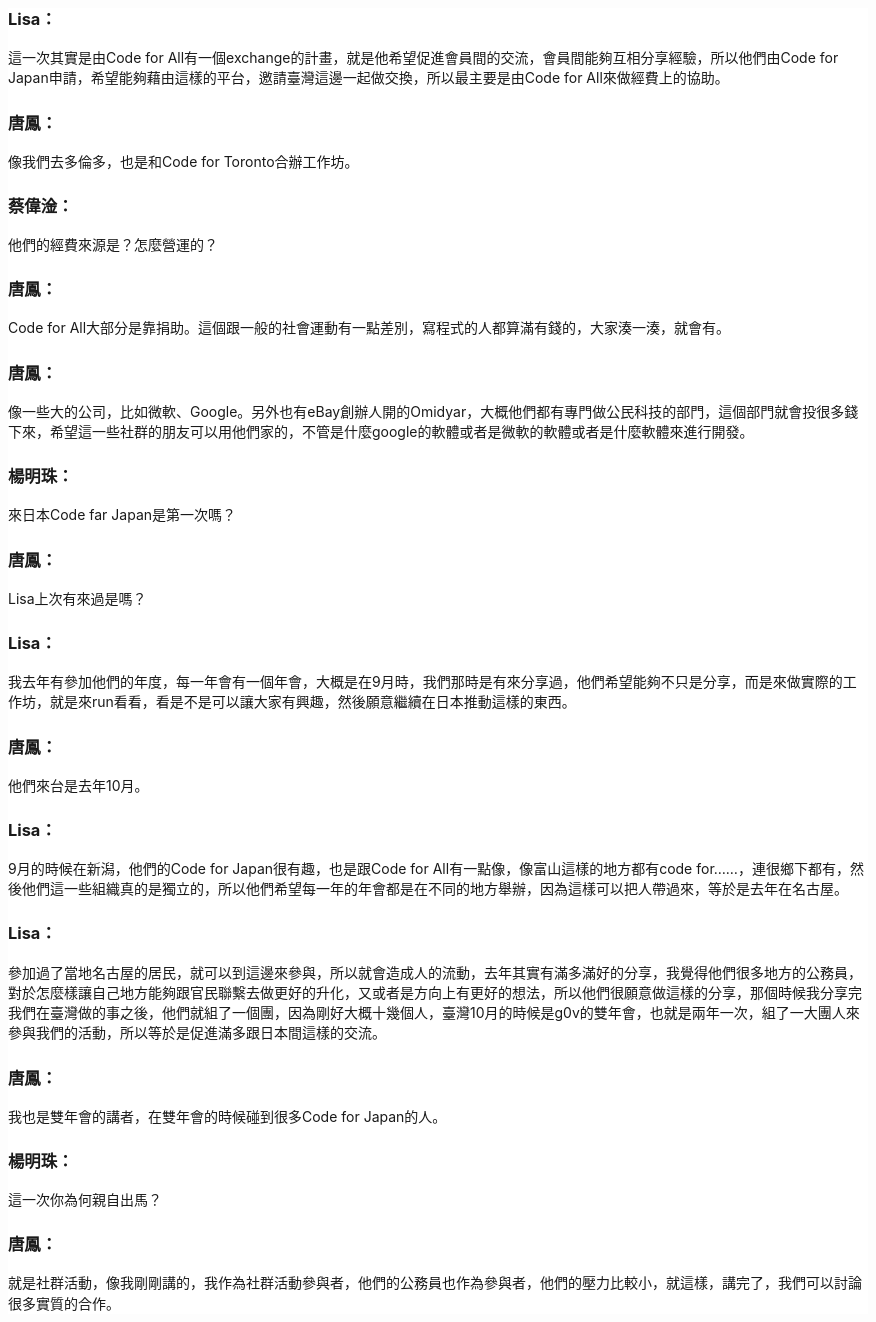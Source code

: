 ### Lisa：
這一次其實是由Code for All有一個exchange的計畫，就是他希望促進會員間的交流，會員間能夠互相分享經驗，所以他們由Code for Japan申請，希望能夠藉由這樣的平台，邀請臺灣這邊一起做交換，所以最主要是由Code for All來做經費上的協助。

### 唐鳳：
像我們去多倫多，也是和Code for Toronto合辦工作坊。

### 蔡偉淦：
他們的經費來源是？怎麼營運的？

### 唐鳳：
Code for All大部分是靠捐助。這個跟一般的社會運動有一點差別，寫程式的人都算滿有錢的，大家湊一湊，就會有。

### 唐鳳：
像一些大的公司，比如微軟、Google。另外也有eBay創辦人開的Omidyar，大概他們都有專門做公民科技的部門，這個部門就會投很多錢下來，希望這一些社群的朋友可以用他們家的，不管是什麼google的軟體或者是微軟的軟體或者是什麼軟體來進行開發。

### 楊明珠：
來日本Code far Japan是第一次嗎？

### 唐鳳：
Lisa上次有來過是嗎？

### Lisa：
我去年有參加他們的年度，每一年會有一個年會，大概是在9月時，我們那時是有來分享過，他們希望能夠不只是分享，而是來做實際的工作坊，就是來run看看，看是不是可以讓大家有興趣，然後願意繼續在日本推動這樣的東西。

### 唐鳳：
他們來台是去年10月。

### Lisa：
9月的時候在新潟，他們的Code for Japan很有趣，也是跟Code for All有一點像，像富山這樣的地方都有code for……，連很鄉下都有，然後他們這一些組織真的是獨立的，所以他們希望每一年的年會都是在不同的地方舉辦，因為這樣可以把人帶過來，等於是去年在名古屋。

### Lisa：
參加過了當地名古屋的居民，就可以到這邊來參與，所以就會造成人的流動，去年其實有滿多滿好的分享，我覺得他們很多地方的公務員，對於怎麼樣讓自己地方能夠跟官民聯繫去做更好的升化，又或者是方向上有更好的想法，所以他們很願意做這樣的分享，那個時候我分享完我們在臺灣做的事之後，他們就組了一個團，因為剛好大概十幾個人，臺灣10月的時候是g0v的雙年會，也就是兩年一次，組了一大團人來參與我們的活動，所以等於是促進滿多跟日本間這樣的交流。

### 唐鳳：
我也是雙年會的講者，在雙年會的時候碰到很多Code for Japan的人。

### 楊明珠：
這一次你為何親自出馬？

### 唐鳳：
就是社群活動，像我剛剛講的，我作為社群活動參與者，他們的公務員也作為參與者，他們的壓力比較小，就這樣，講完了，我們可以討論很多實質的合作。
